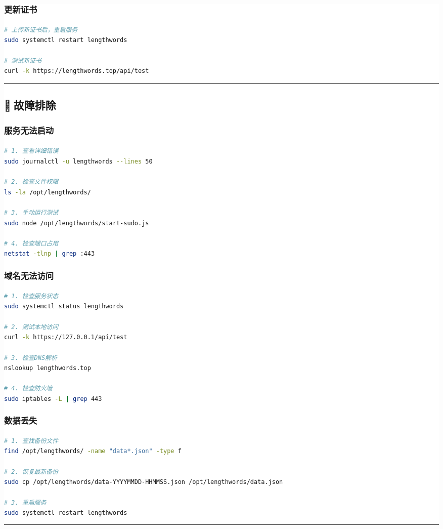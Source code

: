 ### 更新证书
```bash
# 上传新证书后，重启服务
sudo systemctl restart lengthwords

# 测试新证书
curl -k https://lengthwords.top/api/test
```

---

## 🚨 故障排除

### 服务无法启动
```bash
# 1. 查看详细错误
sudo journalctl -u lengthwords --lines 50

# 2. 检查文件权限
ls -la /opt/lengthwords/

# 3. 手动运行测试
sudo node /opt/lengthwords/start-sudo.js

# 4. 检查端口占用
netstat -tlnp | grep :443
```

### 域名无法访问
```bash
# 1. 检查服务状态
sudo systemctl status lengthwords

# 2. 测试本地访问
curl -k https://127.0.0.1/api/test

# 3. 检查DNS解析
nslookup lengthwords.top

# 4. 检查防火墙
sudo iptables -L | grep 443
```

### 数据丢失
```bash
# 1. 查找备份文件
find /opt/lengthwords/ -name "data*.json" -type f

# 2. 恢复最新备份
sudo cp /opt/lengthwords/data-YYYYMMDD-HHMMSS.json /opt/lengthwords/data.json

# 3. 重启服务
sudo systemctl restart lengthwords
```

---